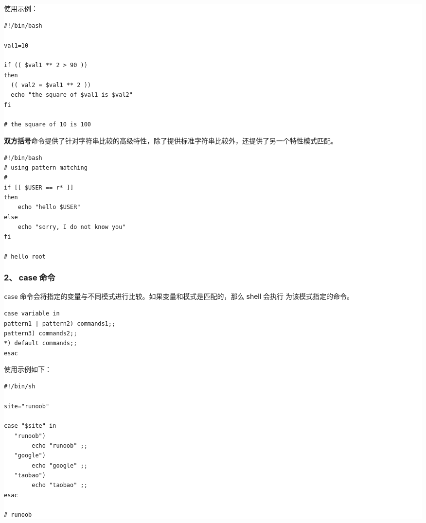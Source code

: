 使用示例：

```shell
#!/bin/bash 

val1=10 

if (( $val1 ** 2 > 90 )) 
then 
  (( val2 = $val1 ** 2 )) 
  echo "the square of $val1 is $val2" 
fi

# the square of 10 is 100
```

**双方括号**命令提供了针对字符串比较的高级特性，除了提供标准字符串比较外，还提供了另一个特性模式匹配。

```shell
#!/bin/bash 
# using pattern matching 
# 
if [[ $USER == r* ]] 
then 
    echo "hello $USER" 
else 
    echo "sorry, I do not know you" 
fi

# hello root
```

### 2、 case 命令

`case` 命令会将指定的变量与不同模式进行比较。如果变量和模式是匹配的，那么 shell 会执行
为该模式指定的命令。

```shell
case variable in 
pattern1 | pattern2) commands1;; 
pattern3) commands2;; 
*) default commands;; 
esac
```

使用示例如下：

```shell
#!/bin/sh

site="runoob"

case "$site" in
   "runoob") 
        echo "runoob" ;;
   "google") 
        echo "google" ;;
   "taobao") 
        echo "taobao" ;;
esac

# runoob
```
